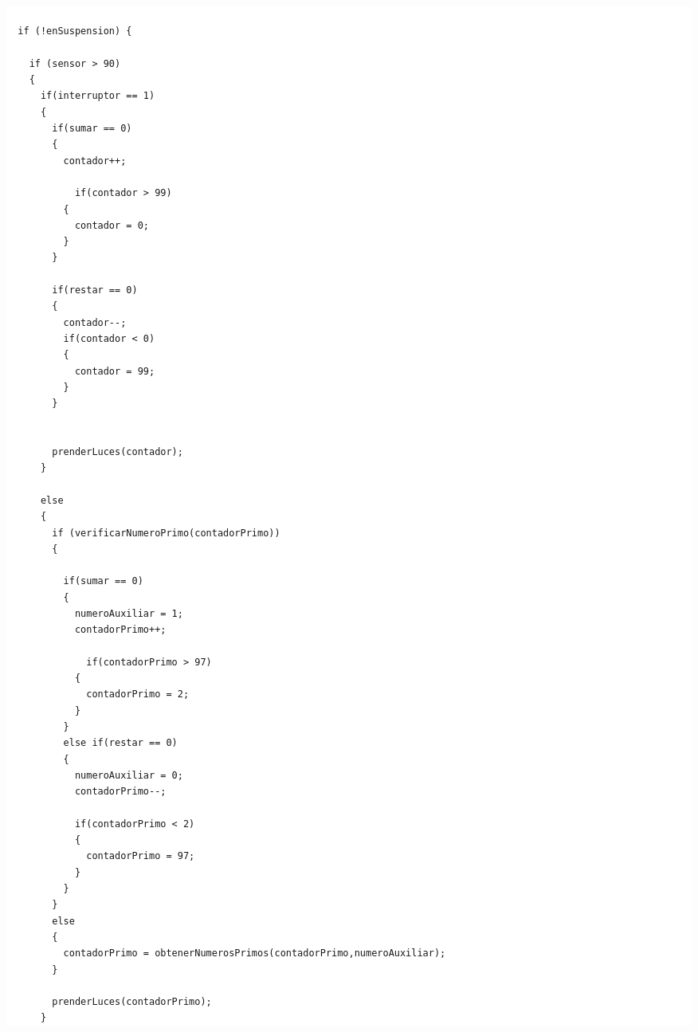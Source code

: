 ```
  
  if (!enSuspension) {
  
    if (sensor > 90)
    {
      if(interruptor == 1)
      {
        if(sumar == 0)
        {
          contador++;

            if(contador > 99)
          {
            contador = 0;
          }
        }

        if(restar == 0)
        {
          contador--;
          if(contador < 0)
          {
            contador = 99;
          }
        }


        prenderLuces(contador);
      }

      else
      {
        if (verificarNumeroPrimo(contadorPrimo))
        {

          if(sumar == 0)
          {
            numeroAuxiliar = 1;
            contadorPrimo++;

              if(contadorPrimo > 97)
            {
              contadorPrimo = 2;
            }
          }
          else if(restar == 0)
          {
            numeroAuxiliar = 0;
            contadorPrimo--;

            if(contadorPrimo < 2)
            {
              contadorPrimo = 97;
            }
          }
        }
        else 
        {
          contadorPrimo = obtenerNumerosPrimos(contadorPrimo,numeroAuxiliar);
        }

        prenderLuces(contadorPrimo);
      }
```